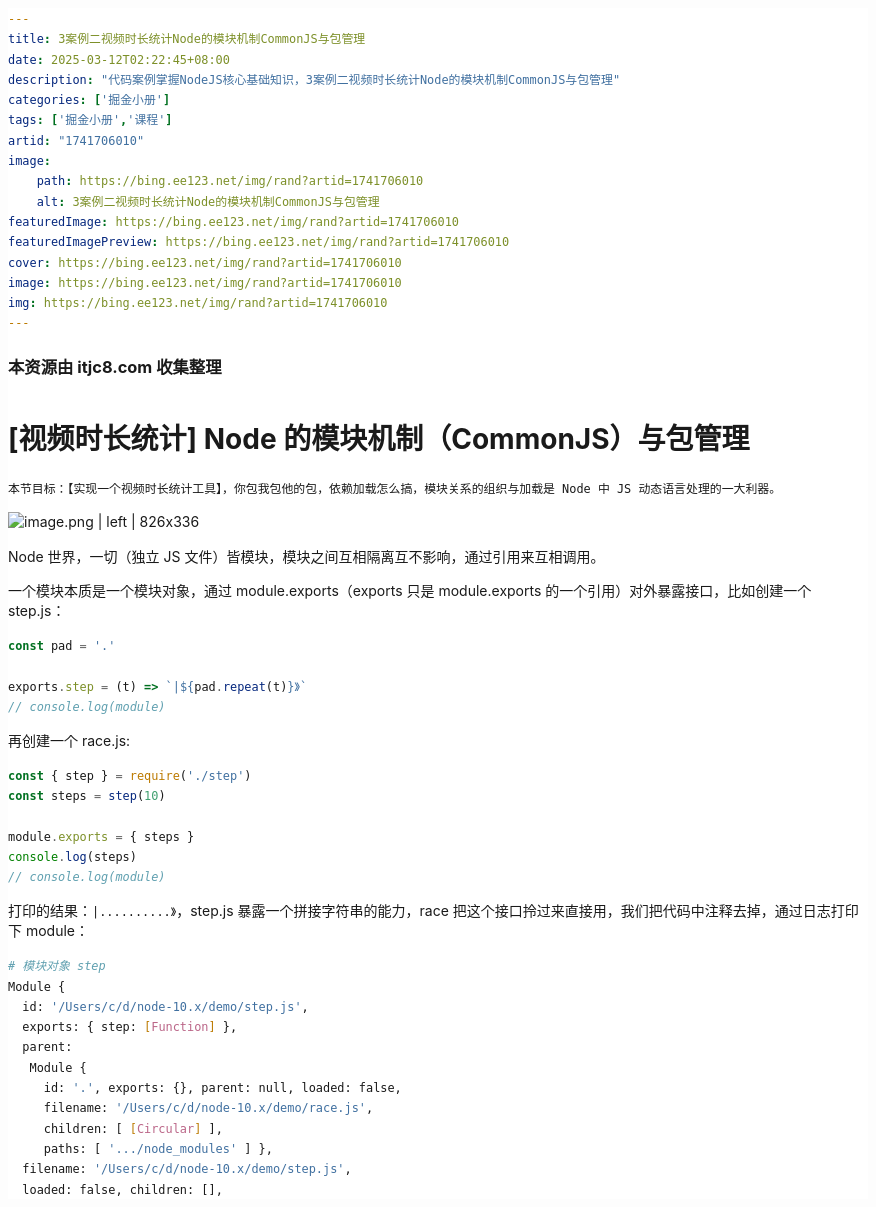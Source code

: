```yaml
---
title: 3案例二视频时长统计Node的模块机制CommonJS与包管理
date: 2025-03-12T02:22:45+08:00
description: "代码案例掌握NodeJS核心基础知识，3案例二视频时长统计Node的模块机制CommonJS与包管理"
categories: ['掘金小册']
tags: ['掘金小册','课程']
artid: "1741706010"
image:
    path: https://bing.ee123.net/img/rand?artid=1741706010
    alt: 3案例二视频时长统计Node的模块机制CommonJS与包管理
featuredImage: https://bing.ee123.net/img/rand?artid=1741706010
featuredImagePreview: https://bing.ee123.net/img/rand?artid=1741706010
cover: https://bing.ee123.net/img/rand?artid=1741706010
image: https://bing.ee123.net/img/rand?artid=1741706010
img: https://bing.ee123.net/img/rand?artid=1741706010
---
```


### 本资源由 itjc8.com 收集整理
# [视频时长统计] Node 的模块机制（CommonJS）与包管理


```!
本节目标：【实现一个视频时长统计工具】，你包我包他的包，依赖加载怎么搞，模块关系的组织与加载是 Node 中 JS 动态语言处理的一大利器。
```


![image.png | left | 826x336](https://user-gold-cdn.xitu.io/2018/10/13/1666e1c994e8688d?w=1906&h=776&f=png&s=144120 "")

Node 世界，一切（独立 JS 文件）皆模块，模块之间互相隔离互不影响，通过引用来互相调用。

一个模块本质是一个模块对象，通过 module.exports（exports 只是 module.exports 的一个引用）对外暴露接口，比如创建一个 step.js：

```javascript
const pad = '.'

exports.step = (t) => `|${pad.repeat(t)}》`
// console.log(module)
```

再创建一个 race.js:

```javascript
const { step } = require('./step')
const steps = step(10)

module.exports = { steps }
console.log(steps)
// console.log(module)
```

打印的结果：`|..........》`，step.js 暴露一个拼接字符串的能力，race 把这个接口拎过来直接用，我们把代码中注释去掉，通过日志打印下 module：

```bash
# 模块对象 step
Module {
  id: '/Users/c/d/node-10.x/demo/step.js',
  exports: { step: [Function] },
  parent:
   Module {
     id: '.', exports: {}, parent: null, loaded: false,
     filename: '/Users/c/d/node-10.x/demo/race.js',
     children: [ [Circular] ],
     paths: [ '.../node_modules' ] },
  filename: '/Users/c/d/node-10.x/demo/step.js',
  loaded: false, children: [],
```